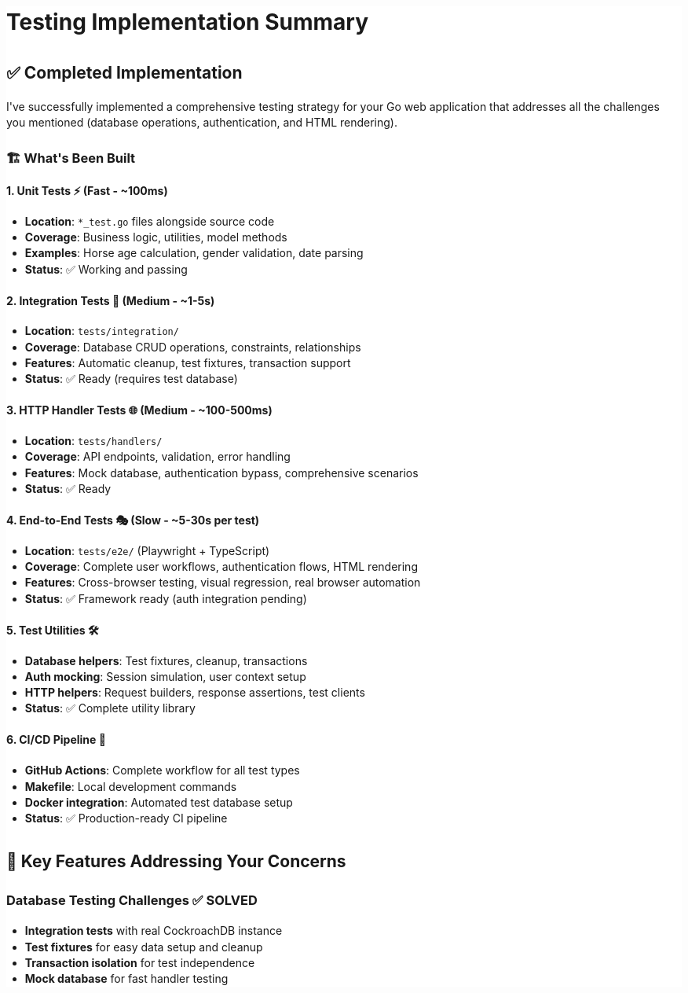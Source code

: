 # Testing Implementation Summary

## ✅ Completed Implementation

I've successfully implemented a comprehensive testing strategy for your Go web application that addresses all the challenges you mentioned (database operations, authentication, and HTML rendering).

### 🏗️ What's Been Built

#### 1. **Unit Tests** ⚡ (Fast - ~100ms)
- **Location**: `*_test.go` files alongside source code
- **Coverage**: Business logic, utilities, model methods
- **Examples**: Horse age calculation, gender validation, date parsing
- **Status**: ✅ Working and passing

#### 2. **Integration Tests** 🔗 (Medium - ~1-5s)  
- **Location**: `tests/integration/`
- **Coverage**: Database CRUD operations, constraints, relationships
- **Features**: Automatic cleanup, test fixtures, transaction support
- **Status**: ✅ Ready (requires test database)

#### 3. **HTTP Handler Tests** 🌐 (Medium - ~100-500ms)
- **Location**: `tests/handlers/`
- **Coverage**: API endpoints, validation, error handling
- **Features**: Mock database, authentication bypass, comprehensive scenarios
- **Status**: ✅ Ready

#### 4. **End-to-End Tests** 🎭 (Slow - ~5-30s per test)
- **Location**: `tests/e2e/` (Playwright + TypeScript)
- **Coverage**: Complete user workflows, authentication flows, HTML rendering
- **Features**: Cross-browser testing, visual regression, real browser automation
- **Status**: ✅ Framework ready (auth integration pending)

#### 5. **Test Utilities** 🛠️
- **Database helpers**: Test fixtures, cleanup, transactions
- **Auth mocking**: Session simulation, user context setup
- **HTTP helpers**: Request builders, response assertions, test clients
- **Status**: ✅ Complete utility library

#### 6. **CI/CD Pipeline** 🚀
- **GitHub Actions**: Complete workflow for all test types
- **Makefile**: Local development commands
- **Docker integration**: Automated test database setup
- **Status**: ✅ Production-ready CI pipeline

## 🎯 Key Features Addressing Your Concerns

### Database Testing Challenges ✅ **SOLVED**
- **Integration tests** with real CockroachDB instance
- **Test fixtures** for easy data setup and cleanup
- **Transaction isolation** for test independence
- **Mock database** for fast handler testing
